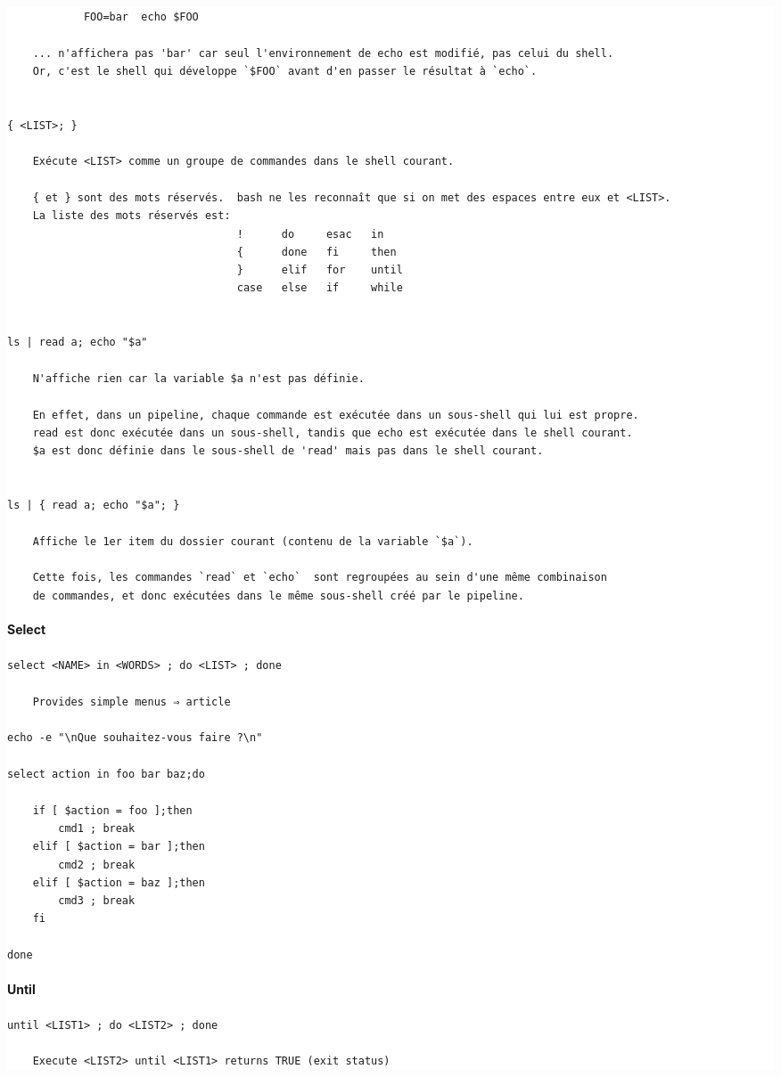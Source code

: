                 FOO=bar  echo $FOO

        ... n'affichera pas 'bar' car seul l'environnement de echo est modifié, pas celui du shell.
        Or, c'est le shell qui développe `$FOO` avant d'en passer le résultat à `echo`.


    { <LIST>; }

        Exécute <LIST> comme un groupe de commandes dans le shell courant.

        { et } sont des mots réservés.  bash ne les reconnaît que si on met des espaces entre eux et <LIST>.
        La liste des mots réservés est:
                                        !      do     esac   in
                                        {      done   fi     then
                                        }      elif   for    until
                                        case   else   if     while


    ls | read a; echo "$a"

        N'affiche rien car la variable $a n'est pas définie.

        En effet, dans un pipeline, chaque commande est exécutée dans un sous-shell qui lui est propre.
        read est donc exécutée dans un sous-shell, tandis que echo est exécutée dans le shell courant.
        $a est donc définie dans le sous-shell de 'read' mais pas dans le shell courant.


    ls | { read a; echo "$a"; }

        Affiche le 1er item du dossier courant (contenu de la variable `$a`).

        Cette fois, les commandes `read` et `echo`  sont regroupées au sein d'une même combinaison
        de commandes, et donc exécutées dans le même sous-shell créé par le pipeline.

#### Select

    select <NAME> in <WORDS> ; do <LIST> ; done

        Provides simple menus ⇒ article

    echo -e "\nQue souhaitez-vous faire ?\n"

    select action in foo bar baz;do

        if [ $action = foo ];then
            cmd1 ; break
        elif [ $action = bar ];then
            cmd2 ; break
        elif [ $action = baz ];then
            cmd3 ; break
        fi

    done

#### Until

    until <LIST1> ; do <LIST2> ; done

        Execute <LIST2> until <LIST1> returns TRUE (exit status)
